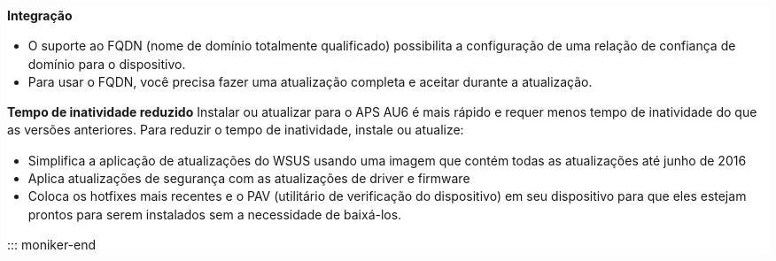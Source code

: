 **Integração**

- O suporte ao FQDN (nome de domínio totalmente qualificado) possibilita a configuração de uma relação de confiança de domínio para o dispositivo. 
- Para usar o FQDN, você precisa fazer uma atualização completa e aceitar durante a atualização. 

**Tempo de inatividade reduzido** Instalar ou atualizar para o APS AU6 é mais rápido e requer menos tempo de inatividade do que as versões anteriores. Para reduzir o tempo de inatividade, instale ou atualize: 

 - Simplifica a aplicação de atualizações do WSUS usando uma imagem que contém todas as atualizações até junho de 2016
 - Aplica atualizações de segurança com as atualizações de driver e firmware
 - Coloca os hotfixes mais recentes e o PAV (utilitário de verificação do dispositivo) em seu dispositivo para que eles estejam prontos para serem instalados sem a necessidade de baixá-los.

::: moniker-end


[database compatibility level 130]: ../t-sql/statements/alter-database-transact-sql-compatibility-level.md
[Agrupamentos do SQL em nível de coluna]: ~/relational-databases/collations/collation-and-unicode-support.md

[Índices não clusterizados em índices columnstore clusterizados]:/sql/t-sql/statements/create-index-transact-sql
[VARCHAR (MAX)]:/sql/t-sql/data-types/char-and-varchar-transact-sql
[NVARCHAR (MAX)]:/sql/t-sql/data-types/nchar-and-nvarchar-transact-sql
[VARBINARY (MAX)]:/sql/t-sql/data-types/binary-and-varbinary-transact-sql
[SYSNAME]:/sql/relational-databases/system-catalog-views/sys-types-transact-sql
[SELECT...INTO]:/sql/t-sql/queries/select-into-clause-transact-sql
[sp_spaceused ()]:/sql/relational-databases/system-stored-procedures/sp-spaceused-transact-sql
[Tabelas largas]:/sql/sql-server/maximum-capacity-specifications-for-sql-server
[BULK INSERT]:/sql/t-sql/statements/bulk-insert-transact-sql
[Utilitário bcp]:/sql/tools/bcp-utility
[UNIQUEIDENTIFIER]:/sql/t-sql/data-types/uniqueidentifier-transact-sql
[NUMERIC]:/sql/t-sql/data-types/decimal-and-numeric-transact-sql
[LINHAS ou intervalo]:/sql/t-sql/queries/select-over-clause-transact-sql
[FIRST_VALUE]:/sql/t-sql/functions/first-value-transact-sql
[LAST_VALUE]:/sql/t-sql/functions/last-value-transact-sql
[CUME_DIST]:/sql/t-sql/functions/cume-dist-transact-sql
[PERCENT_RANK]:/sql/t-sql/functions/percent-rank-transact-sql
[SOMA de verificação ()]:/sql/t-sql/functions/checksum-transact-sql
[BINARY_CHECKSUM ()]:/sql/t-sql/functions/binary-checksum-transact-sql
[HAS_PERMS_BY_NAME ()]:/sql/t-sql/functions/has-perms-by-name-transact-sql
[NEWID ()]:/sql/t-sql/functions/newid-transact-sql
[RAND ()]:/sql/t-sql/functions/rand-transact-sql


  

